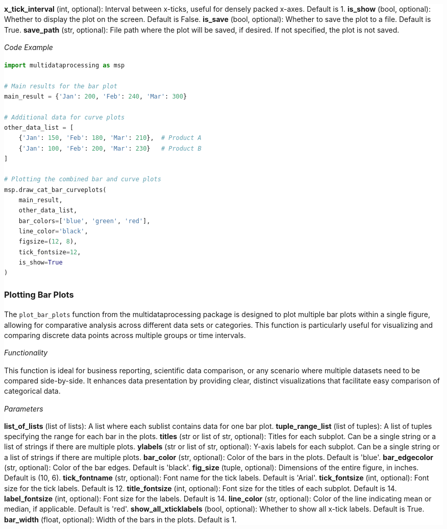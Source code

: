 **x_tick_interval** (int, optional): Interval between x-ticks, useful for densely packed x-axes. Default is 1.
**is_show** (bool, optional): Whether to display the plot on the screen. Default is False.
**is_save** (bool, optional): Whether to save the plot to a file. Default is True.
**save_path** (str, optional): File path where the plot will be saved, if desired. If not specified, the plot is not saved.

_Code Example_

```python
import multidataprocessing as msp

# Main results for the bar plot
main_result = {'Jan': 200, 'Feb': 240, 'Mar': 300}

# Additional data for curve plots
other_data_list = [
    {'Jan': 150, 'Feb': 180, 'Mar': 210},  # Product A
    {'Jan': 100, 'Feb': 200, 'Mar': 230}   # Product B
]

# Plotting the combined bar and curve plots
msp.draw_cat_bar_curveplots(
    main_result,
    other_data_list,
    bar_colors=['blue', 'green', 'red'],
    line_color='black',
    figsize=(12, 8),
    tick_fontsize=12,
    is_show=True
)
```

### Plotting Bar Plots

The `plot_bar_plots` function from the multidataprocessing package is designed to plot multiple bar plots within a single figure, allowing for comparative analysis across different data sets or categories. This function is particularly useful for visualizing and comparing discrete data points across multiple groups or time intervals.

_Functionality_

This function is ideal for business reporting, scientific data comparison, or any scenario where multiple datasets need to be compared side-by-side. It enhances data presentation by providing clear, distinct visualizations that facilitate easy comparison of categorical data.

_Parameters_

**list_of_lists** (list of lists): A list where each sublist contains data for one bar plot.
**tuple_range_list** (list of tuples): A list of tuples specifying the range for each bar in the plots.
**titles** (str or list of str, optional): Titles for each subplot. Can be a single string or a list of strings if there are multiple plots.
**ylabels** (str or list of str, optional): Y-axis labels for each subplot. Can be a single string or a list of strings if there are multiple plots.
**bar_color** (str, optional): Color of the bars in the plots. Default is 'blue'.
**bar_edgecolor** (str, optional): Color of the bar edges. Default is 'black'.
**fig_size** (tuple, optional): Dimensions of the entire figure, in inches. Default is (10, 6).
**tick_fontname** (str, optional): Font name for the tick labels. Default is 'Arial'.
**tick_fontsize** (int, optional): Font size for the tick labels. Default is 12.
**title_fontsize** (int, optional): Font size for the titles of each subplot. Default is 14.
**label_fontsize** (int, optional): Font size for the labels. Default is 14.
**line_color** (str, optional): Color of the line indicating mean or median, if applicable. Default is 'red'.
**show_all_xticklabels** (bool, optional): Whether to show all x-tick labels. Default is True.
**bar_width** (float, optional): Width of the bars in the plots. Default is 1.